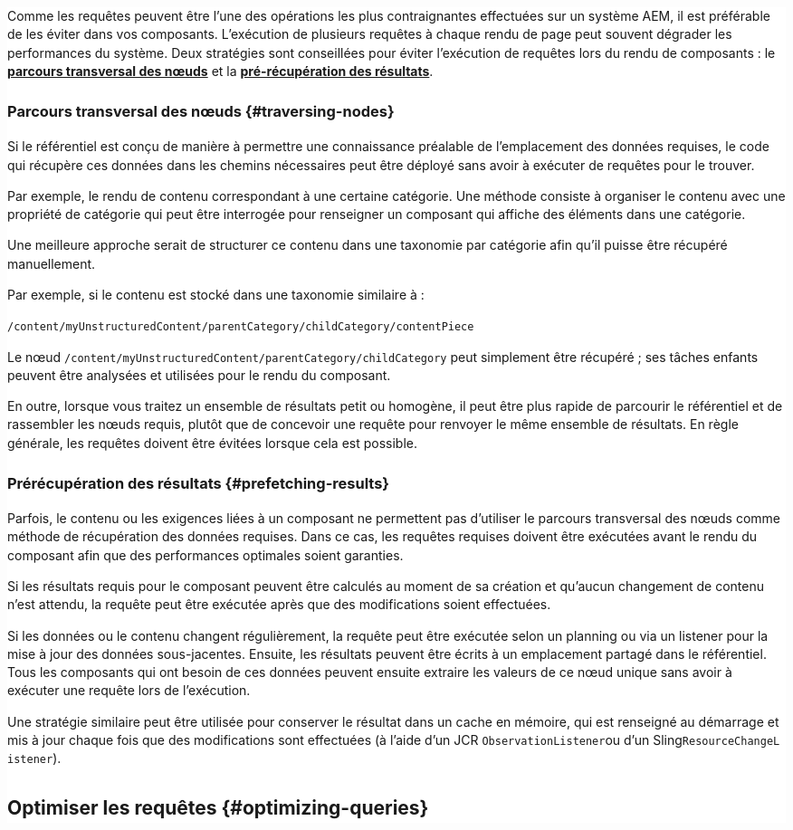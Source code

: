 Comme les requêtes peuvent être l’une des opérations les plus contraignantes effectuées sur un système AEM, il est préférable de les éviter dans vos composants. L’exécution de plusieurs requêtes à chaque rendu de page peut souvent dégrader les performances du système. Deux stratégies sont conseillées pour éviter l’exécution de requêtes lors du rendu de composants : le **[parcours transversal des nœuds](#traversing-nodes)** et la **[pré-récupération des résultats](#prefetching-results)**.

### Parcours transversal des nœuds {#traversing-nodes}

Si le référentiel est conçu de manière à permettre une connaissance préalable de l’emplacement des données requises, le code qui récupère ces données dans les chemins nécessaires peut être déployé sans avoir à exécuter de requêtes pour le trouver.

Par exemple, le rendu de contenu correspondant à une certaine catégorie. Une méthode consiste à organiser le contenu avec une propriété de catégorie qui peut être interrogée pour renseigner un composant qui affiche des éléments dans une catégorie.

Une meilleure approche serait de structurer ce contenu dans une taxonomie par catégorie afin qu’il puisse être récupéré manuellement.

Par exemple, si le contenu est stocké dans une taxonomie similaire à :

```xml
/content/myUnstructuredContent/parentCategory/childCategory/contentPiece
```

Le nœud `/content/myUnstructuredContent/parentCategory/childCategory` peut simplement être récupéré ; ses tâches enfants peuvent être analysées et utilisées pour le rendu du composant.

En outre, lorsque vous traitez un ensemble de résultats petit ou homogène, il peut être plus rapide de parcourir le référentiel et de rassembler les nœuds requis, plutôt que de concevoir une requête pour renvoyer le même ensemble de résultats. En règle générale, les requêtes doivent être évitées lorsque cela est possible.

### Prérécupération des résultats {#prefetching-results}

Parfois, le contenu ou les exigences liées à un composant ne permettent pas d’utiliser le parcours transversal des nœuds comme méthode de récupération des données requises. Dans ce cas, les requêtes requises doivent être exécutées avant le rendu du composant afin que des performances optimales soient garanties.

Si les résultats requis pour le composant peuvent être calculés au moment de sa création et qu’aucun changement de contenu n’est attendu, la requête peut être exécutée après que des modifications soient effectuées.

Si les données ou le contenu changent régulièrement, la requête peut être exécutée selon un planning ou via un listener pour la mise à jour des données sous-jacentes. Ensuite, les résultats peuvent être écrits à un emplacement partagé dans le référentiel. Tous les composants qui ont besoin de ces données peuvent ensuite extraire les valeurs de ce nœud unique sans avoir à exécuter une requête lors de l’exécution.

Une stratégie similaire peut être utilisée pour conserver le résultat dans un cache en mémoire, qui est renseigné au démarrage et mis à jour chaque fois que des modifications sont effectuées (à l’aide d’un JCR `ObservationListener`ou d’un Sling`ResourceChangeListener`).

## Optimiser les requêtes {#optimizing-queries}
